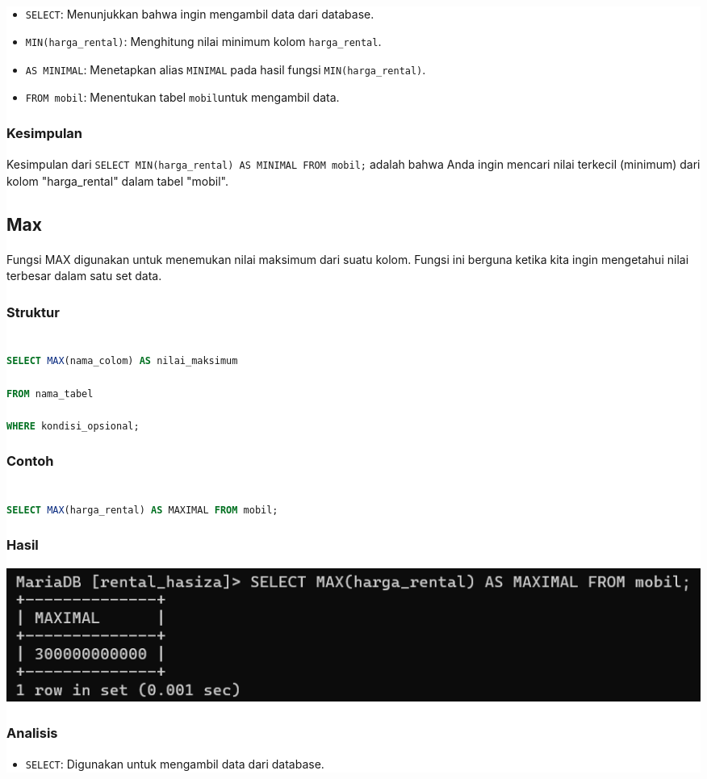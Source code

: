 - `SELECT`: Menunjukkan bahwa ingin mengambil data dari database.

- `MIN(harga_rental)`: Menghitung nilai minimum kolom `harga_rental`.

- `AS MINIMAL`: Menetapkan alias `MINIMAL` pada hasil fungsi `MIN(harga_rental)`.

- `FROM mobil`: Menentukan tabel `mobil`untuk mengambil data.

### Kesimpulan

Kesimpulan dari `SELECT MIN(harga_rental) AS MINIMAL FROM mobil;` adalah bahwa Anda ingin mencari nilai terkecil (minimum) dari kolom "harga_rental" dalam tabel "mobil".

## Max

Fungsi MAX digunakan untuk menemukan nilai maksimum dari suatu kolom. Fungsi ini berguna ketika kita ingin mengetahui nilai terbesar dalam satu set data.

### Struktur

```sql

SELECT MAX(nama_colom) AS nilai_maksimum

FROM nama_tabel

WHERE kondisi_opsional;

```

### Contoh

```sql

SELECT MAX(harga_rental) AS MAXIMAL FROM mobil;

```

### Hasil

![](asetBASISDATA/b6.png)
### Analisis

- `SELECT`: Digunakan untuk mengambil data dari database.
